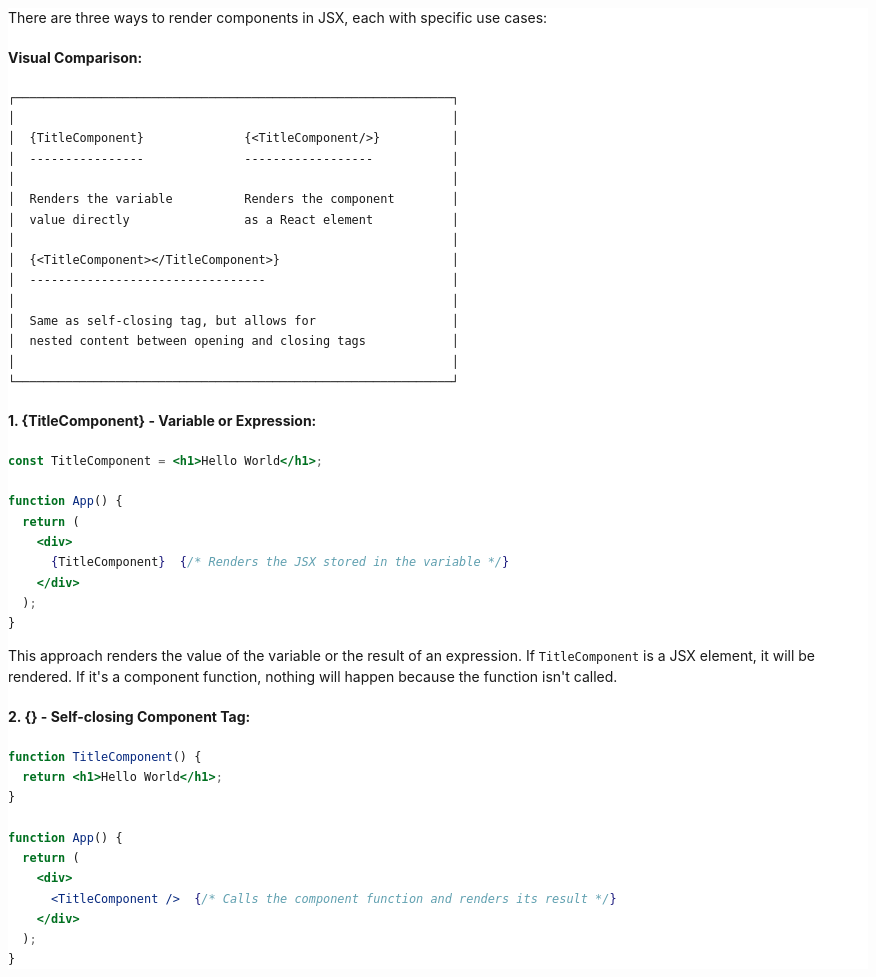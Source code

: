 There are three ways to render components in JSX, each with specific use cases:

#### Visual Comparison:

```
┌─────────────────────────────────────────────────────────────┐
│                                                             │
│  {TitleComponent}              {<TitleComponent/>}          │
│  ----------------              ------------------           │
│                                                             │
│  Renders the variable          Renders the component        │
│  value directly                as a React element           │
│                                                             │
│  {<TitleComponent></TitleComponent>}                        │
│  ---------------------------------                          │
│                                                             │
│  Same as self-closing tag, but allows for                   │
│  nested content between opening and closing tags            │
│                                                             │
└─────────────────────────────────────────────────────────────┘
```

#### 1. {TitleComponent} - Variable or Expression:

```jsx
const TitleComponent = <h1>Hello World</h1>;

function App() {
  return (
    <div>
      {TitleComponent}  {/* Renders the JSX stored in the variable */}
    </div>
  );
}
```

This approach renders the value of the variable or the result of an expression. If `TitleComponent` is a JSX element, it will be rendered. If it's a component function, nothing will happen because the function isn't called.

#### 2. {<TitleComponent/>} - Self-closing Component Tag:

```jsx
function TitleComponent() {
  return <h1>Hello World</h1>;
}

function App() {
  return (
    <div>
      <TitleComponent />  {/* Calls the component function and renders its result */}
    </div>
  );
}
```
